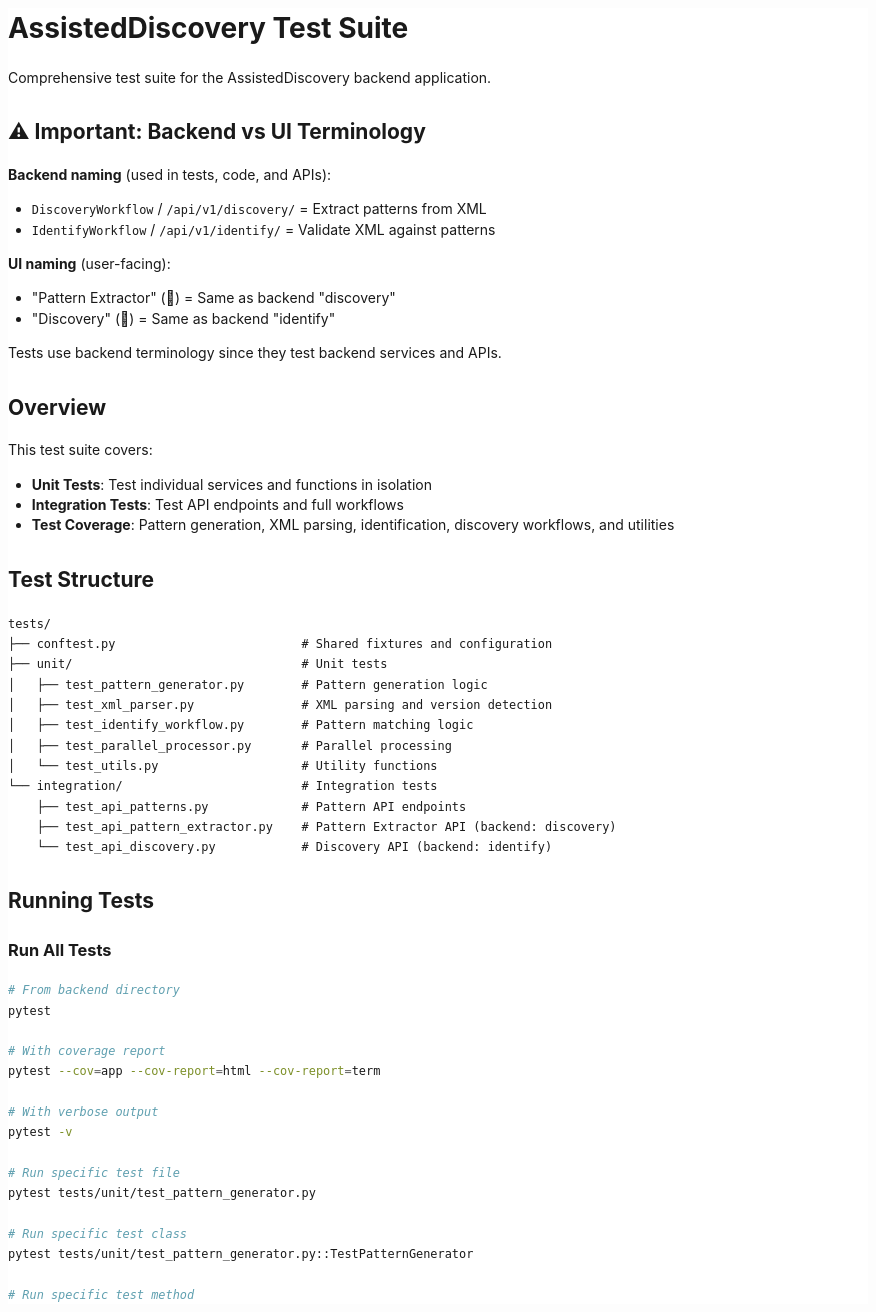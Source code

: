 # AssistedDiscovery Test Suite

Comprehensive test suite for the AssistedDiscovery backend application.

## ⚠️ Important: Backend vs UI Terminology

**Backend naming** (used in tests, code, and APIs):
- `DiscoveryWorkflow` / `/api/v1/discovery/` = Extract patterns from XML
- `IdentifyWorkflow` / `/api/v1/identify/` = Validate XML against patterns

**UI naming** (user-facing):
- "Pattern Extractor" (🔬) = Same as backend "discovery"
- "Discovery" (🎯) = Same as backend "identify"

Tests use backend terminology since they test backend services and APIs.

## Overview

This test suite covers:
- **Unit Tests**: Test individual services and functions in isolation
- **Integration Tests**: Test API endpoints and full workflows
- **Test Coverage**: Pattern generation, XML parsing, identification, discovery workflows, and utilities

## Test Structure

```
tests/
├── conftest.py                          # Shared fixtures and configuration
├── unit/                                # Unit tests
│   ├── test_pattern_generator.py        # Pattern generation logic
│   ├── test_xml_parser.py               # XML parsing and version detection
│   ├── test_identify_workflow.py        # Pattern matching logic
│   ├── test_parallel_processor.py       # Parallel processing
│   └── test_utils.py                    # Utility functions
└── integration/                         # Integration tests
    ├── test_api_patterns.py             # Pattern API endpoints
    ├── test_api_pattern_extractor.py    # Pattern Extractor API (backend: discovery)
    └── test_api_discovery.py            # Discovery API (backend: identify)
```

## Running Tests

### Run All Tests

```bash
# From backend directory
pytest

# With coverage report
pytest --cov=app --cov-report=html --cov-report=term

# With verbose output
pytest -v

# Run specific test file
pytest tests/unit/test_pattern_generator.py

# Run specific test class
pytest tests/unit/test_pattern_generator.py::TestPatternGenerator

# Run specific test method
```